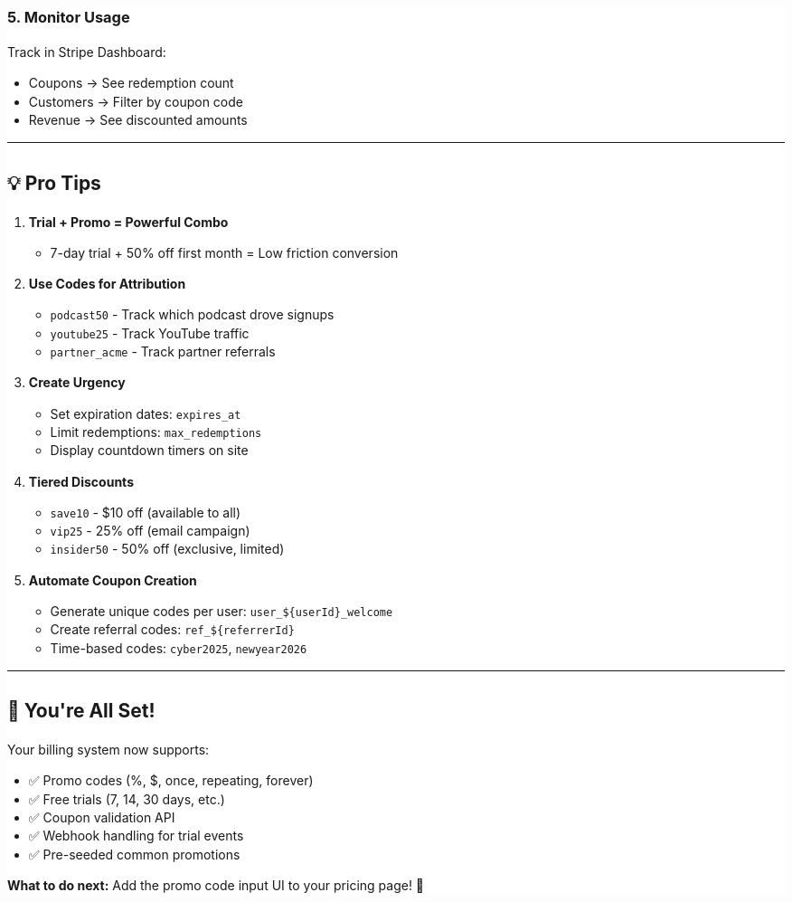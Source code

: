 ### 5. Monitor Usage
Track in Stripe Dashboard:
- Coupons → See redemption count
- Customers → Filter by coupon code
- Revenue → See discounted amounts

---

## 💡 Pro Tips

1. **Trial + Promo = Powerful Combo**
   - 7-day trial + 50% off first month = Low friction conversion

2. **Use Codes for Attribution**
   - `podcast50` - Track which podcast drove signups
   - `youtube25` - Track YouTube traffic
   - `partner_acme` - Track partner referrals

3. **Create Urgency**
   - Set expiration dates: `expires_at`
   - Limit redemptions: `max_redemptions`
   - Display countdown timers on site

4. **Tiered Discounts**
   - `save10` - $10 off (available to all)
   - `vip25` - 25% off (email campaign)
   - `insider50` - 50% off (exclusive, limited)

5. **Automate Coupon Creation**
   - Generate unique codes per user: `user_${userId}_welcome`
   - Create referral codes: `ref_${referrerId}`
   - Time-based codes: `cyber2025`, `newyear2026`

---

## 🎉 You're All Set!

Your billing system now supports:
- ✅ Promo codes (%, $, once, repeating, forever)
- ✅ Free trials (7, 14, 30 days, etc.)
- ✅ Coupon validation API
- ✅ Webhook handling for trial events
- ✅ Pre-seeded common promotions

**What to do next:** Add the promo code input UI to your pricing page! 🚀

